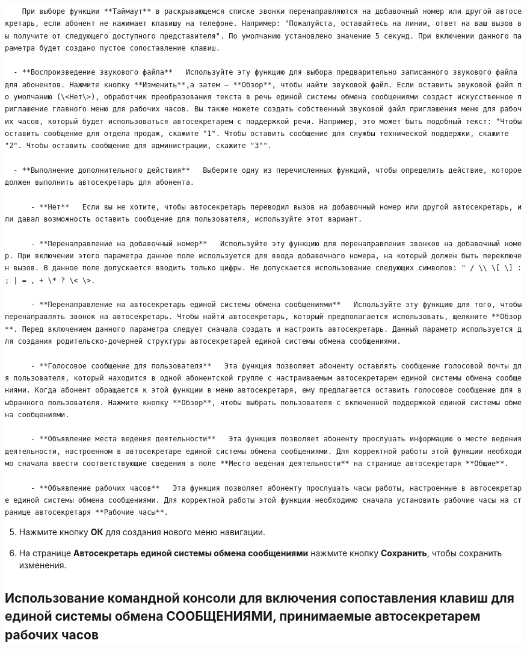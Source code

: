         При выборе функции **Таймаут** в раскрывающемся списке звонки перенаправляются на добавочный номер или другой автосекретарь, если абонент не нажимает клавишу на телефоне. Например: "Пожалуйста, оставайтесь на линии, ответ на ваш вызов вы получите от следующего доступного представителя". По умолчанию установлено значение 5 секунд. При включении данного параметра будет создано пустое сопоставление клавиш.
    
      - **Воспроизведение звукового файла**   Используйте эту функцию для выбора предварительно записанного звукового файла для абонентов. Нажмите кнопку **Изменить**,а затем — **Обзор**, чтобы найти звуковой файл. Если оставить звуковой файл по умолчанию (\<Нет\>), обработчик преобразования текста в речь единой системы обмена сообщениями создаст искусственное приглашение главного меню для рабочих часов. Вы также можете создать собственный звуковой файл приглашения меню для рабочих часов, который будет использоваться автосекретарем с поддержкой речи. Например, это может быть подобный текст: "Чтобы оставить сообщение для отдела продаж, скажите "1". Чтобы оставить сообщение для службы технической поддержки, скажите "2". Чтобы оставить сообщение для администрации, скажите "3"".
    
      - **Выполнение дополнительного действия**   Выберите одну из перечисленных функций, чтобы определить действие, которое должен выполнить автосекретарь для абонента.
        
          - **Нет**   Если вы не хотите, чтобы автосекретарь переводил вызов на добавочный номер или другой автосекретарь, или давал возможность оставить сообщение для пользователя, используйте этот вариант.
        
          - **Перенаправление на добавочный номер**   Используйте эту функцию для перенаправления звонков на добавочный номер. При включении этого параметра данное поле используется для ввода добавочного номера, на который должен быть переключен вызов. В данное поле допускается вводить только цифры. Не допускается использование следующих символов: " / \\ \[ \] : ; | = , + \* ? \< \>.
        
          - **Перенаправление на автосекретарь единой системы обмена сообщениями**   Используйте эту функцию для того, чтобы перенаправлять звонок на автосекретарь. Чтобы найти автосекретарь, который предполагается использовать, щелкните **Обзор**. Перед включением данного параметра следует сначала создать и настроить автосекретарь. Данный параметр используется для создания родительско-дочерней структуры автосекретарей единой системы обмена сообщениями.
        
          - **Голосовое сообщение для пользователя**   Эта функция позволяет абоненту оставлять сообщение голосовой почты для пользователя, который находится в одной абонентской группе с настраиваемым автосекретарем единой системы обмена сообщениями. Когда абонент обращается к этой функции в меню автосекретаря, ему предлагается оставить голосовое сообщение для выбранного пользователя. Нажмите кнопку **Обзор**, чтобы выбрать пользователя с включенной поддержкой единой системы обмена сообщениями.
        
          - **Объявление места ведения деятельности**   Эта функция позволяет абоненту прослушать информацию о месте ведения деятельности, настроенном в автосекретаре единой системы обмена сообщениями. Для корректной работы этой функции необходимо сначала ввести соответствующие сведения в поле **Место ведения деятельности** на странице автосекретаря **Общие**.
        
          - **Объявление рабочих часов**   Эта функция позволяет абоненту прослушать часы работы, настроенные в автосекретаре единой системы обмена сообщениями. Для корректной работы этой функции необходимо сначала установить рабочие часы на странице автосекретаря **Рабочие часы**.

5.  Нажмите кнопку **ОК** для создания нового меню навигации.

6.  На странице **Автосекретарь единой системы обмена сообщениями** нажмите кнопку **Сохранить**, чтобы сохранить изменения.

## Использование командной консоли для включения сопоставления клавиш для единой системы обмена СООБЩЕНИЯМИ, принимаемые автосекретарем рабочих часов
